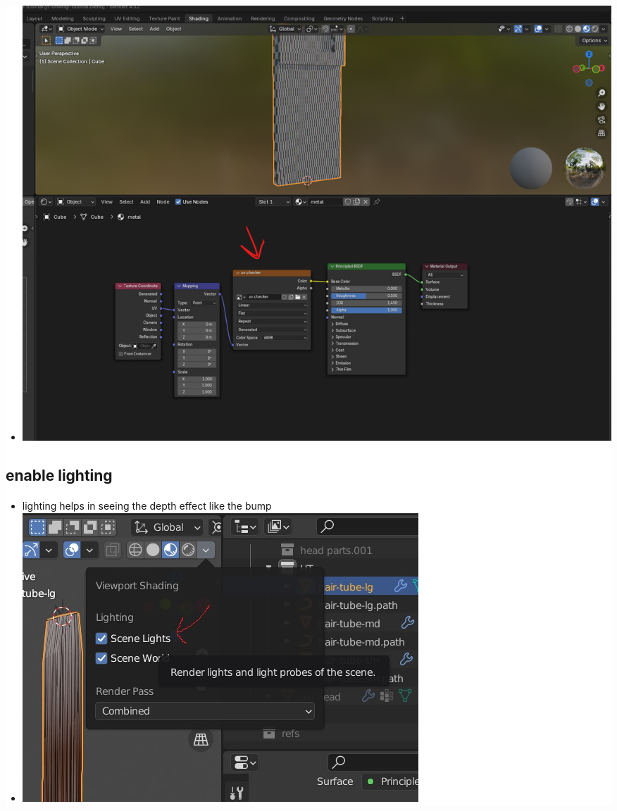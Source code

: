 - <img src="./images/auto-texture-map.png" />

## enable lighting

- lighting helps in seeing the depth effect like the bump
- <img src="./images/enable-render-lights-shader-editor.jpg" alt="enable-render-lights-shader-editor" />
